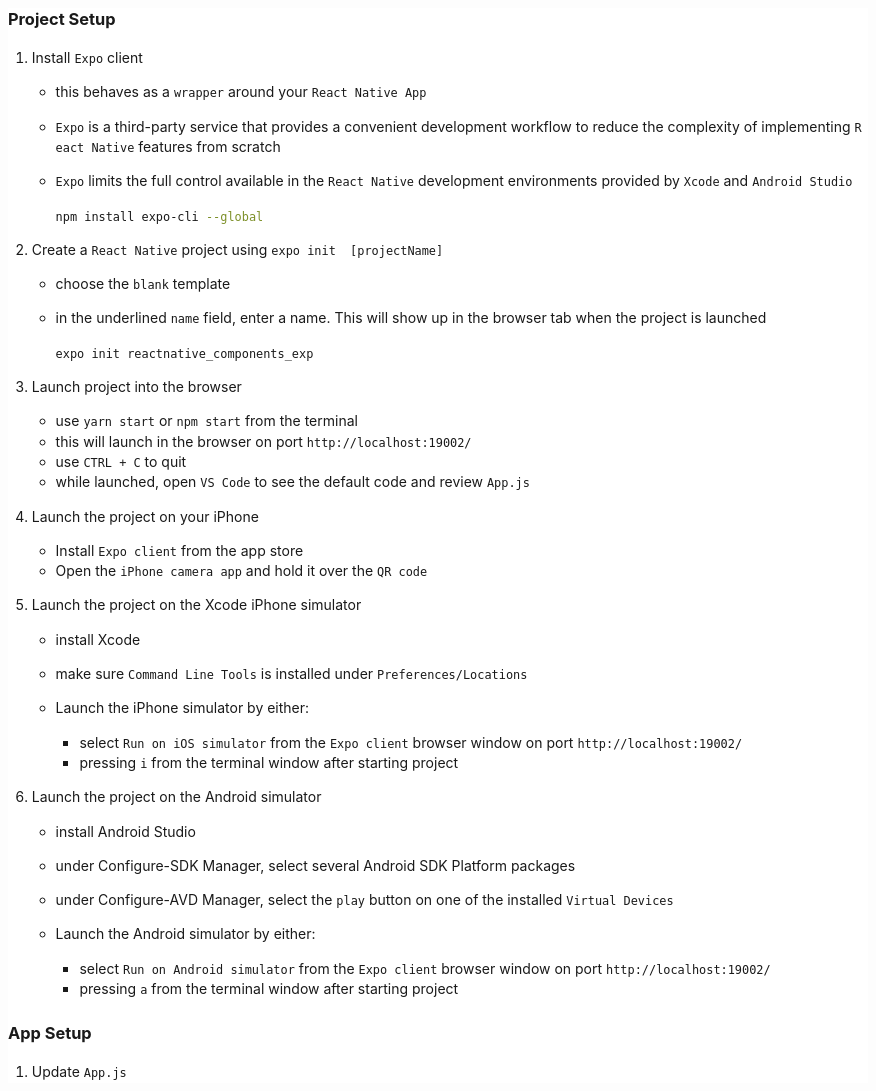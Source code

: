 ### Project Setup

1) Install `Expo` client

	- this behaves as a `wrapper` around your `React Native App`
	- `Expo` is a third-party service that provides a convenient development workflow to reduce the complexity of implementing `React Native` features from scratch
	- `Expo` limits the full control available in the `React Native` development environments provided by `Xcode` and `Android Studio`

		~~~ bash
		npm install expo-cli --global
		~~~

2) Create a `React Native` project using `expo init  [projectName]`

   - choose the `blank` template
   - in the underlined `name` field, enter a name. This will show up in the browser tab when the project is launched

		~~~ bash
		expo init reactnative_components_exp
		~~~

3) Launch project into the browser
	- use `yarn start` or `npm start` from the terminal
	- this will launch in the browser on port `http://localhost:19002/`
	- use `CTRL + C` to quit
	- while launched, open `VS Code` to see the default code and review `App.js`

4) Launch the project on your iPhone
	- Install `Expo client` from the app store
	- Open the `iPhone camera app` and hold it over the `QR code`

5) Launch the project on the Xcode iPhone simulator
	- install Xcode
	- make sure `Command Line Tools` is installed under `Preferences/Locations`

	- Launch the iPhone simulator by either:
		- select `Run on iOS simulator` from the `Expo client` browser window on port `http://localhost:19002/`
    	- pressing `i` from the terminal window after starting project

6)  Launch the project on the Android simulator
	- install Android Studio
    - under Configure-SDK Manager, select several Android SDK Platform packages
    - under Configure-AVD Manager, select the `play` button on one of the installed `Virtual Devices`

  	- Launch the Android simulator by either:
        - select `Run on Android simulator` from the `Expo client` browser window on port `http://localhost:19002/`
        - pressing `a` from the terminal window after starting project

### App Setup

1) Update `App.js`
